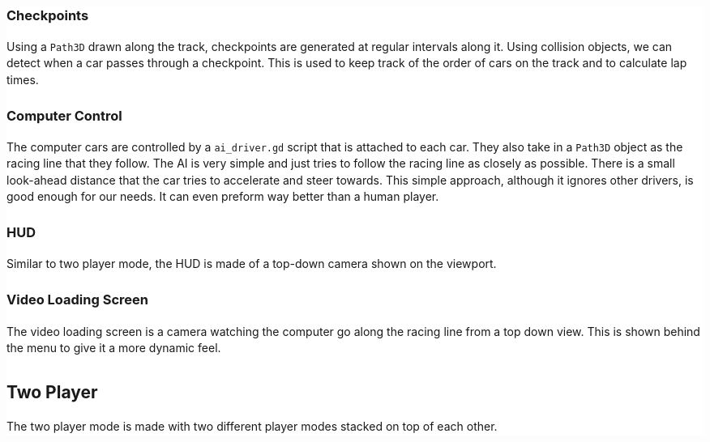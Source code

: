### Checkpoints
Using a `Path3D` drawn along the track, checkpoints are generated at regular intervals along it. Using collision objects, we can detect when a car passes through a checkpoint. This is used to keep track of the order of cars on the track and to calculate lap times.

### Computer Control
The computer cars are controlled by a `ai_driver.gd` script that is attached to each car. They also take in a `Path3D` object as the racing line that they follow. The AI is very simple and just tries to follow the racing line as closely as possible. There is a small look-ahead distance that the car tries to accelerate and steer towards. This simple approach, although it ignores other drivers, is good enough for our needs. It can even preform way better than a human player.

### HUD
Similar to two player mode, the HUD is made of a top-down camera shown on the viewport.

### Video Loading Screen
The video loading screen is a camera watching the computer go along the racing line from a top down view. This is shown behind the menu to give it a more dynamic feel.

## Two Player
The two player mode is made with two different player modes stacked on top of each other.
